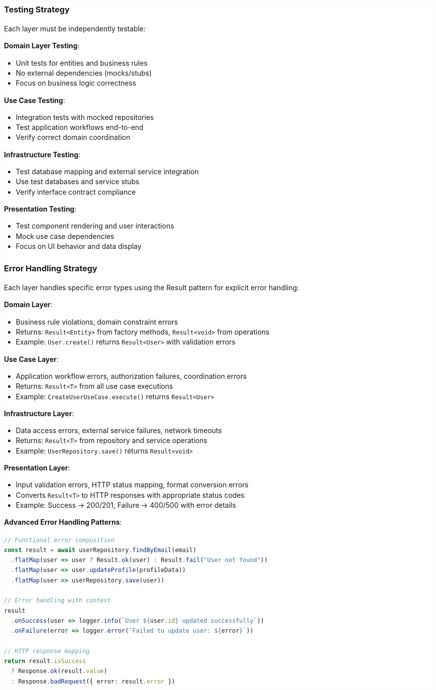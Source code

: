 ### Testing Strategy
Each layer must be independently testable:

**Domain Layer Testing**:
- Unit tests for entities and business rules
- No external dependencies (mocks/stubs)
- Focus on business logic correctness

**Use Case Testing**:
- Integration tests with mocked repositories
- Test application workflows end-to-end
- Verify correct domain coordination

**Infrastructure Testing**:
- Test database mapping and external service integration
- Use test databases and service stubs
- Verify interface contract compliance

**Presentation Testing**:
- Test component rendering and user interactions
- Mock use case dependencies
- Focus on UI behavior and data display

### Error Handling Strategy
Each layer handles specific error types using the Result<T> pattern for explicit error handling:

**Domain Layer**: 
- Business rule violations, domain constraint errors
- Returns: `Result<Entity>` from factory methods, `Result<void>` from operations
- Example: `User.create()` returns `Result<User>` with validation errors

**Use Case Layer**: 
- Application workflow errors, authorization failures, coordination errors
- Returns: `Result<T>` from all use case executions
- Example: `CreateUserUseCase.execute()` returns `Result<User>`

**Infrastructure Layer**: 
- Data access errors, external service failures, network timeouts
- Returns: `Result<T>` from repository and service operations
- Example: `UserRepository.save()` returns `Result<void>`

**Presentation Layer**: 
- Input validation errors, HTTP status mapping, format conversion errors
- Converts `Result<T>` to HTTP responses with appropriate status codes
- Example: Success → 200/201, Failure → 400/500 with error details

**Advanced Error Handling Patterns**:
```typescript
// Functional error composition
const result = await userRepository.findByEmail(email)
  .flatMap(user => user ? Result.ok(user) : Result.fail("User not found"))
  .flatMap(user => user.updateProfile(profileData))
  .flatMap(user => userRepository.save(user))

// Error handling with context
result
  .onSuccess(user => logger.info(`User ${user.id} updated successfully`))
  .onFailure(error => logger.error(`Failed to update user: ${error}`))

// HTTP response mapping
return result.isSuccess
  ? Response.ok(result.value)
  : Response.badRequest({ error: result.error })
```
